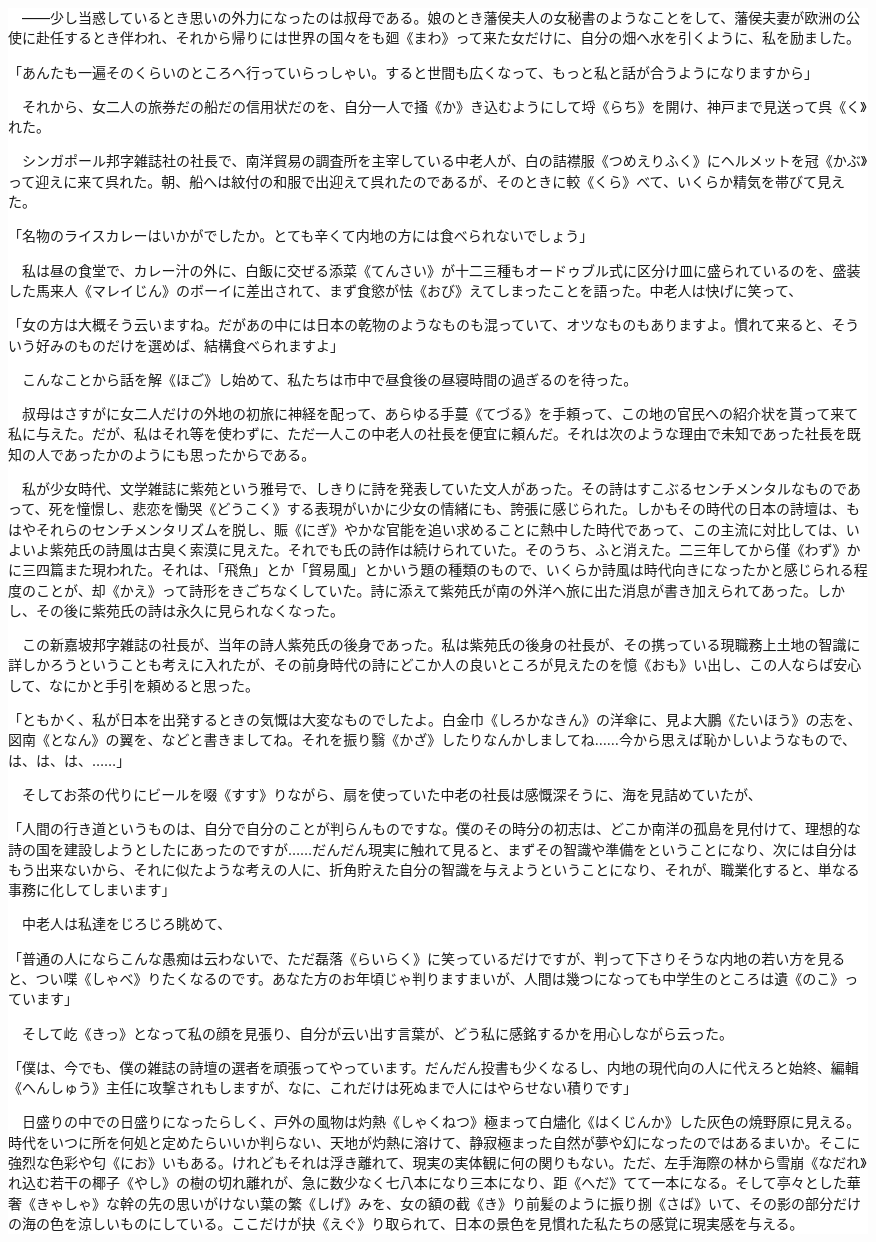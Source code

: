 　――少し当惑しているとき思いの外力になったのは叔母である。娘のとき藩侯夫人の女秘書のようなことをして、藩侯夫妻が欧洲の公使に赴任するとき伴われ、それから帰りには世界の国々をも廻《まわ》って来た女だけに、自分の畑へ水を引くように、私を励ました。

「あんたも一遍そのくらいのところへ行っていらっしゃい。すると世間も広くなって、もっと私と話が合うようになりますから」

　それから、女二人の旅券だの船だの信用状だのを、自分一人で掻《か》き込むようにして埒《らち》を開け、神戸まで見送って呉《く》れた。





　シンガポール邦字雑誌社の社長で、南洋貿易の調査所を主宰している中老人が、白の詰襟服《つめえりふく》にヘルメットを冠《かぶ》って迎えに来て呉れた。朝、船へは紋付の和服で出迎えて呉れたのであるが、そのときに較《くら》べて、いくらか精気を帯びて見えた。

「名物のライスカレーはいかがでしたか。とても辛くて内地の方には食べられないでしょう」

　私は昼の食堂で、カレー汁の外に、白飯に交ぜる添菜《てんさい》が十二三種もオードゥブル式に区分け皿に盛られているのを、盛装した馬来人《マレイじん》のボーイに差出されて、まず食慾が怯《おび》えてしまったことを語った。中老人は快げに笑って、

「女の方は大概そう云いますね。だがあの中には日本の乾物のようなものも混っていて、オツなものもありますよ。慣れて来ると、そういう好みのものだけを選めば、結構食べられますよ」

　こんなことから話を解《ほご》し始めて、私たちは市中で昼食後の昼寝時間の過ぎるのを待った。

　叔母はさすがに女二人だけの外地の初旅に神経を配って、あらゆる手蔓《てづる》を手頼って、この地の官民への紹介状を貰って来て私に与えた。だが、私はそれ等を使わずに、ただ一人この中老人の社長を便宜に頼んだ。それは次のような理由で未知であった社長を既知の人であったかのようにも思ったからである。

　私が少女時代、文学雑誌に紫苑という雅号で、しきりに詩を発表していた文人があった。その詩はすこぶるセンチメンタルなものであって、死を憧憬し、悲恋を慟哭《どうこく》する表現がいかに少女の情緒にも、誇張に感じられた。しかもその時代の日本の詩壇は、もはやそれらのセンチメンタリズムを脱し、賑《にぎ》やかな官能を追い求めることに熱中した時代であって、この主流に対比しては、いよいよ紫苑氏の詩風は古臭く索漠に見えた。それでも氏の詩作は続けられていた。そのうち、ふと消えた。二三年してから僅《わず》かに三四篇また現われた。それは、「飛魚」とか「貿易風」とかいう題の種類のもので、いくらか詩風は時代向きになったかと感じられる程度のことが、却《かえ》って詩形をきごちなくしていた。詩に添えて紫苑氏が南の外洋へ旅に出た消息が書き加えられてあった。しかし、その後に紫苑氏の詩は永久に見られなくなった。

　この新嘉坡邦字雑誌の社長が、当年の詩人紫苑氏の後身であった。私は紫苑氏の後身の社長が、その携っている現職務上土地の智識に詳しかろうということも考えに入れたが、その前身時代の詩にどこか人の良いところが見えたのを憶《おも》い出し、この人ならば安心して、なにかと手引を頼めると思った。

「ともかく、私が日本を出発するときの気慨は大変なものでしたよ。白金巾《しろかなきん》の洋傘に、見よ大鵬《たいほう》の志を、図南《となん》の翼を、などと書きましてね。それを振り翳《かざ》したりなんかしましてね……今から思えば恥かしいようなもので、は、は、は、……」

　そしてお茶の代りにビールを啜《すす》りながら、扇を使っていた中老の社長は感慨深そうに、海を見詰めていたが、

「人間の行き道というものは、自分で自分のことが判らんものですな。僕のその時分の初志は、どこか南洋の孤島を見付けて、理想的な詩の国を建設しようとしたにあったのですが……だんだん現実に触れて見ると、まずその智識や準備をということになり、次には自分はもう出来ないから、それに似たような考えの人に、折角貯えた自分の智識を与えようということになり、それが、職業化すると、単なる事務に化してしまいます」

　中老人は私達をじろじろ眺めて、

「普通の人にならこんな愚痴は云わないで、ただ磊落《らいらく》に笑っているだけですが、判って下さりそうな内地の若い方を見ると、つい喋《しゃべ》りたくなるのです。あなた方のお年頃じゃ判りますまいが、人間は幾つになっても中学生のところは遺《のこ》っています」

　そして屹《きっ》となって私の顔を見張り、自分が云い出す言葉が、どう私に感銘するかを用心しながら云った。

「僕は、今でも、僕の雑誌の詩壇の選者を頑張ってやっています。だんだん投書も少くなるし、内地の現代向の人に代えろと始終、編輯《へんしゅう》主任に攻撃されもしますが、なに、これだけは死ぬまで人にはやらせない積りです」

　日盛りの中での日盛りになったらしく、戸外の風物は灼熱《しゃくねつ》極まって白燼化《はくじんか》した灰色の焼野原に見える。時代をいつに所を何処と定めたらいいか判らない、天地が灼熱に溶けて、静寂極まった自然が夢や幻になったのではあるまいか。そこに強烈な色彩や匂《にお》いもある。けれどもそれは浮き離れて、現実の実体観に何の関りもない。ただ、左手海際の林から雪崩《なだれ》れ込む若干の椰子《やし》の樹の切れ離れが、急に数少なく七八本になり三本になり、距《へだ》てて一本になる。そして亭々とした華奢《きゃしゃ》な幹の先の思いがけない葉の繁《しげ》みを、女の額の截《き》り前髪のように振り捌《さば》いて、その影の部分だけの海の色を涼しいものにしている。ここだけが抉《えぐ》り取られて、日本の景色を見慣れた私たちの感覚に現実感を与える。

